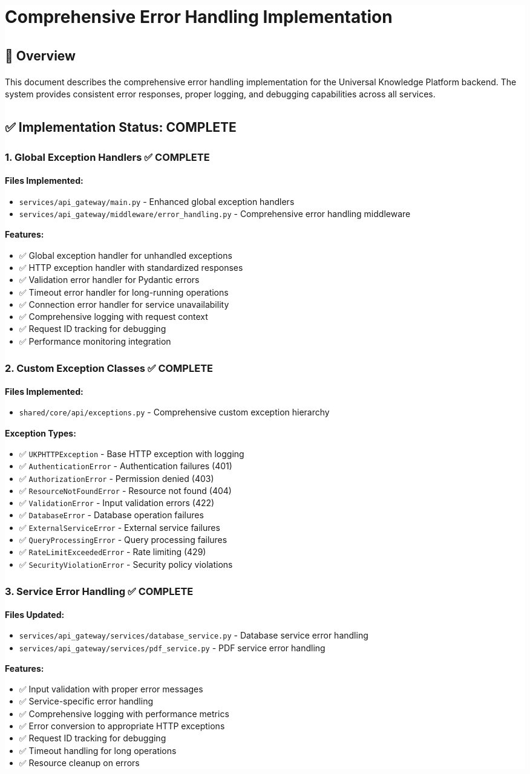 # Comprehensive Error Handling Implementation

## 🎯 **Overview**

This document describes the comprehensive error handling implementation for the Universal Knowledge Platform backend. The system provides consistent error responses, proper logging, and debugging capabilities across all services.

## ✅ **Implementation Status: COMPLETE**

### **1. Global Exception Handlers** ✅ COMPLETE

**Files Implemented:**
- `services/api_gateway/main.py` - Enhanced global exception handlers
- `services/api_gateway/middleware/error_handling.py` - Comprehensive error handling middleware

**Features:**
- ✅ Global exception handler for unhandled exceptions
- ✅ HTTP exception handler with standardized responses
- ✅ Validation error handler for Pydantic errors
- ✅ Timeout error handler for long-running operations
- ✅ Connection error handler for service unavailability
- ✅ Comprehensive logging with request context
- ✅ Request ID tracking for debugging
- ✅ Performance monitoring integration

### **2. Custom Exception Classes** ✅ COMPLETE

**Files Implemented:**
- `shared/core/api/exceptions.py` - Comprehensive custom exception hierarchy

**Exception Types:**
- ✅ `UKPHTTPException` - Base HTTP exception with logging
- ✅ `AuthenticationError` - Authentication failures (401)
- ✅ `AuthorizationError` - Permission denied (403)
- ✅ `ResourceNotFoundError` - Resource not found (404)
- ✅ `ValidationError` - Input validation errors (422)
- ✅ `DatabaseError` - Database operation failures
- ✅ `ExternalServiceError` - External service failures
- ✅ `QueryProcessingError` - Query processing failures
- ✅ `RateLimitExceededError` - Rate limiting (429)
- ✅ `SecurityViolationError` - Security policy violations

### **3. Service Error Handling** ✅ COMPLETE

**Files Updated:**
- `services/api_gateway/services/database_service.py` - Database service error handling
- `services/api_gateway/services/pdf_service.py` - PDF service error handling

**Features:**
- ✅ Input validation with proper error messages
- ✅ Service-specific error handling
- ✅ Comprehensive logging with performance metrics
- ✅ Error conversion to appropriate HTTP exceptions
- ✅ Request ID tracking for debugging
- ✅ Timeout handling for long operations
- ✅ Resource cleanup on errors
